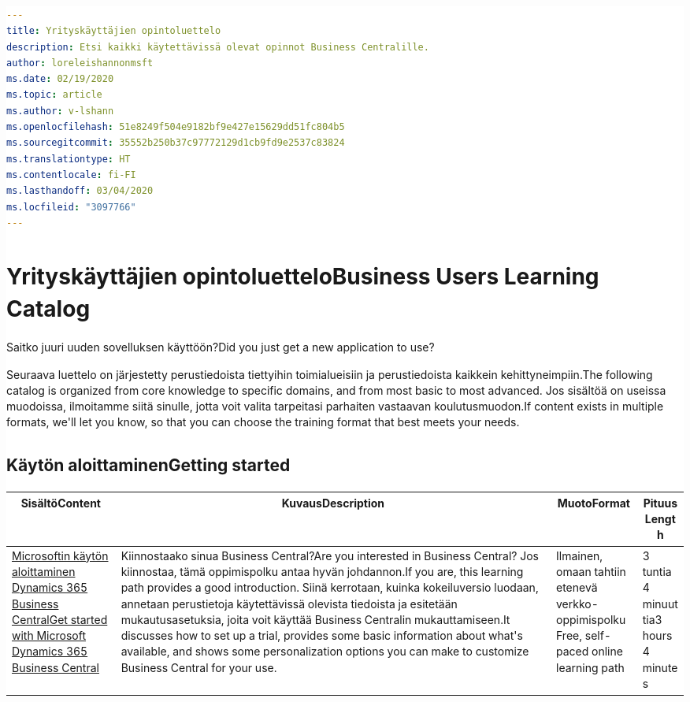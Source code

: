 ```yaml
---
title: Yrityskäyttäjien opintoluettelo
description: Etsi kaikki käytettävissä olevat opinnot Business Centralille.
author: loreleishannonmsft
ms.date: 02/19/2020
ms.topic: article
ms.author: v-lshann
ms.openlocfilehash: 51e8249f504e9182bf9e427e15629dd51fc804b5
ms.sourcegitcommit: 35552b250b37c97772129d1cb9fd9e2537c83824
ms.translationtype: HT
ms.contentlocale: fi-FI
ms.lasthandoff: 03/04/2020
ms.locfileid: "3097766"
---
```

# <a name="business-users-learning-catalog"></a><span data-ttu-id="2d98e-103">Yrityskäyttäjien opintoluettelo</span><span class="sxs-lookup"><span data-stu-id="2d98e-103">Business Users Learning Catalog</span></span>

<span data-ttu-id="2d98e-104">Saitko juuri uuden sovelluksen käyttöön?</span><span class="sxs-lookup"><span data-stu-id="2d98e-104">Did you just get a new application to use?</span></span>

<span data-ttu-id="2d98e-105">Seuraava luettelo on järjestetty perustiedoista tiettyihin toimialueisiin ja perustiedoista kaikkein kehittyneimpiin.</span><span class="sxs-lookup"><span data-stu-id="2d98e-105">The following catalog is organized from core knowledge to specific domains, and from most basic to most advanced.</span></span> <span data-ttu-id="2d98e-106">Jos sisältöä on useissa muodoissa, ilmoitamme siitä sinulle, jotta voit valita tarpeitasi parhaiten vastaavan koulutusmuodon.</span><span class="sxs-lookup"><span data-stu-id="2d98e-106">If content exists in multiple formats, we'll let you know, so that you can choose the training format that best meets your needs.</span></span> 

## <span data-ttu-id="2d98e-107">Käytön aloittaminen<a name="get-started"></a></span><span class="sxs-lookup"><span data-stu-id="2d98e-107">Getting started<a name="get-started"></a></span></span>

| <span data-ttu-id="2d98e-108">Sisältö</span><span class="sxs-lookup"><span data-stu-id="2d98e-108">Content</span></span>                                                                                                                               | <span data-ttu-id="2d98e-109">Kuvaus</span><span class="sxs-lookup"><span data-stu-id="2d98e-109">Description</span></span>                                                                                                                                                                                                                                                                                      | <span data-ttu-id="2d98e-110">Muoto</span><span class="sxs-lookup"><span data-stu-id="2d98e-110">Format</span></span>                                | <span data-ttu-id="2d98e-111">Pituus</span><span class="sxs-lookup"><span data-stu-id="2d98e-111">Length</span></span>             |
|------------------------------------------------------------------------------------------------------------------------------------------------------------------------------|--------------------------------------------------------------------------------------------------------------------------------------------------------------------------------------------------------------------------------------------------------------------------------------------------|---------------------------------------|--------------------|
| [<span data-ttu-id="2d98e-112">Microsoftin käytön aloittaminen Dynamics 365 Business Central</span><span class="sxs-lookup"><span data-stu-id="2d98e-112">Get started with Microsoft Dynamics 365 Business Central</span></span>](https://docs.microsoft.com/learn/paths/get-started-dynamics-365-business-central/)                          | <span data-ttu-id="2d98e-113">Kiinnostaako sinua Business Central?</span><span class="sxs-lookup"><span data-stu-id="2d98e-113">Are you interested in Business Central?</span></span> <span data-ttu-id="2d98e-114">Jos kiinnostaa, tämä oppimispolku antaa hyvän johdannon.</span><span class="sxs-lookup"><span data-stu-id="2d98e-114">If you are, this learning path provides a good introduction.</span></span> <span data-ttu-id="2d98e-115">Siinä kerrotaan, kuinka kokeiluversio luodaan, annetaan perustietoja käytettävissä olevista tiedoista ja esitetään mukautusasetuksia, joita voit käyttää Business Centralin mukauttamiseen.</span><span class="sxs-lookup"><span data-stu-id="2d98e-115">It discusses how to set up a trial, provides some basic information about what's available, and shows some personalization options you can make to customize Business Central for your use.</span></span> | <span data-ttu-id="2d98e-116">Ilmainen, omaan tahtiin etenevä verkko-oppimispolku</span><span class="sxs-lookup"><span data-stu-id="2d98e-116">Free, self-paced online learning path</span></span> | <span data-ttu-id="2d98e-117">3 tuntia 4 minuuttia</span><span class="sxs-lookup"><span data-stu-id="2d98e-117">3 hours 4 minutes</span></span>  |